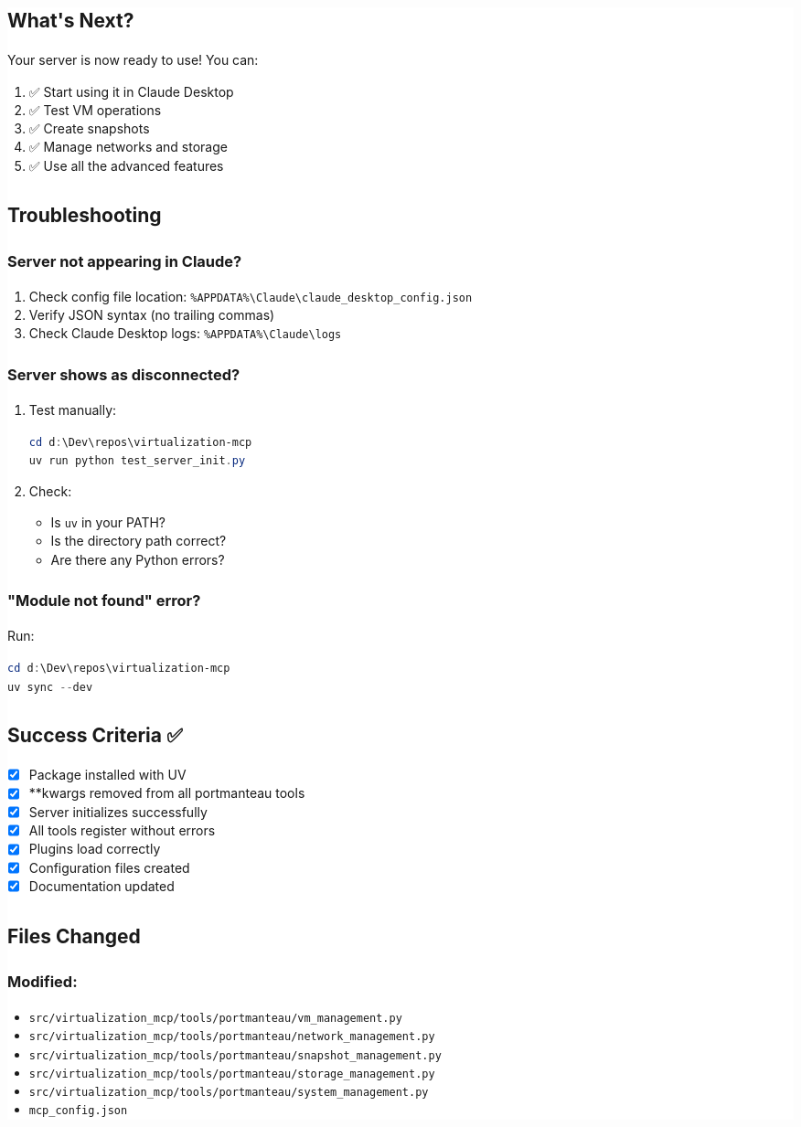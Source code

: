 ## What's Next?

Your server is now ready to use! You can:

1. ✅ Start using it in Claude Desktop
2. ✅ Test VM operations
3. ✅ Create snapshots
4. ✅ Manage networks and storage
5. ✅ Use all the advanced features

## Troubleshooting

### Server not appearing in Claude?

1. Check config file location: `%APPDATA%\Claude\claude_desktop_config.json`
2. Verify JSON syntax (no trailing commas)
3. Check Claude Desktop logs: `%APPDATA%\Claude\logs`

### Server shows as disconnected?

1. Test manually:
   ```powershell
   cd d:\Dev\repos\virtualization-mcp
   uv run python test_server_init.py
   ```

2. Check:
   - Is `uv` in your PATH?
   - Is the directory path correct?
   - Are there any Python errors?

### "Module not found" error?

Run:
```powershell
cd d:\Dev\repos\virtualization-mcp
uv sync --dev
```

## Success Criteria ✅

- [x] Package installed with UV
- [x] **kwargs removed from all portmanteau tools
- [x] Server initializes successfully
- [x] All tools register without errors
- [x] Plugins load correctly
- [x] Configuration files created
- [x] Documentation updated

## Files Changed

### Modified:
- `src/virtualization_mcp/tools/portmanteau/vm_management.py`
- `src/virtualization_mcp/tools/portmanteau/network_management.py`
- `src/virtualization_mcp/tools/portmanteau/snapshot_management.py`
- `src/virtualization_mcp/tools/portmanteau/storage_management.py`
- `src/virtualization_mcp/tools/portmanteau/system_management.py`
- `mcp_config.json`
